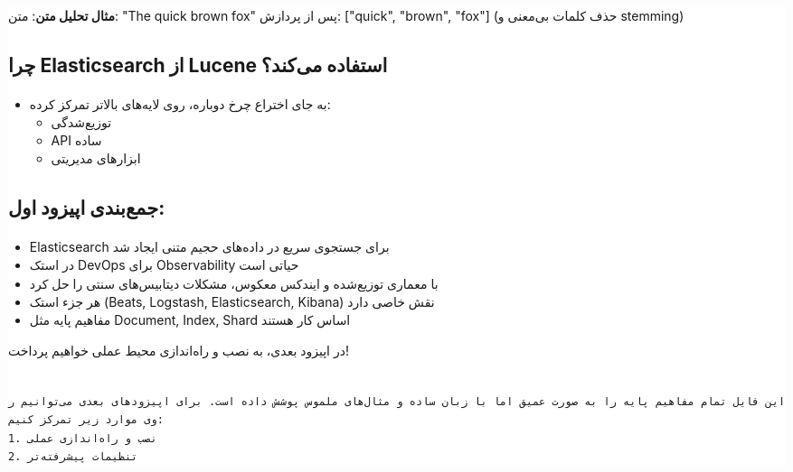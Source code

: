 **مثال تحلیل متن**:
متن: "The quick brown fox"
پس از پردازش: ["quick", "brown", "fox"] (حذف کلمات بی‌معنی و stemming)

## چرا Elasticsearch از Lucene استفاده می‌کند؟
- به جای اختراع چرخ دوباره، روی لایه‌های بالاتر تمرکز کرده:
  - توزیع‌شدگی
  - API ساده
  - ابزارهای مدیریتی

## جمع‌بندی اپیزود اول:
- Elasticsearch برای جستجوی سریع در داده‌های حجیم متنی ایجاد شد
- در استک DevOps برای Observability حیاتی است
- با معماری توزیع‌شده و ایندکس معکوس، مشکلات دیتابیس‌های سنتی را حل کرد
- هر جزء استک (Beats, Logstash, Elasticsearch, Kibana) نقش خاصی دارد
- مفاهیم پایه مثل Document, Index, Shard اساس کار هستند

در اپیزود بعدی، به نصب و راه‌اندازی محیط عملی خواهیم پرداخت!
```

این فایل تمام مفاهیم پایه را به صورت عمیق اما با زبان ساده و مثال‌های ملموس پوشش داده است. برای اپیزودهای بعدی می‌توانیم روی موارد زیر تمرکز کنیم:
1. نصب و راه‌اندازی عملی
2. تنظیمات پیشرفته‌تر
